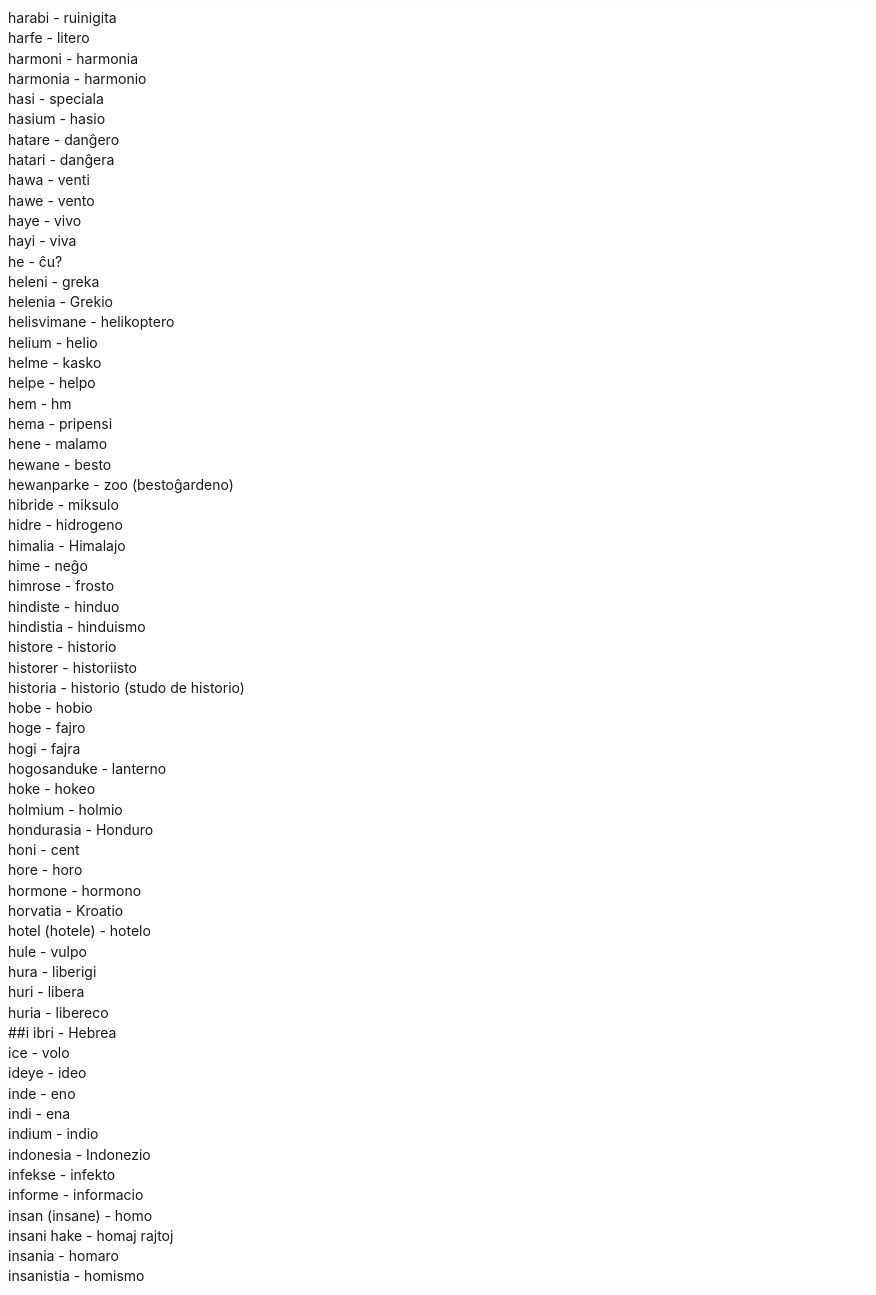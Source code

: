 harabi - ruinigita  
harfe - litero  
harmoni - harmonia  
harmonia - harmonio  
hasi - speciala  
hasium - hasio  
hatare - danĝero  
hatari - danĝera  
hawa - venti  
hawe - vento  
haye - vivo  
hayi - viva  
he - ĉu?  
heleni - greka  
helenia - Grekio  
helisvimane - helikoptero  
helium - helio  
helme - kasko  
helpe - helpo  
hem - hm  
hema - pripensi  
hene - malamo  
hewane - besto  
hewanparke - zoo (bestoĝardeno)  
hibride - miksulo  
hidre - hidrogeno  
himalia - Himalajo  
hime - neĝo  
himrose - frosto  
hindiste - hinduo  
hindistia - hinduismo  
histore - historio  
historer - historiisto  
historia - historio (studo de historio)  
hobe - hobio  
hoge - fajro  
hogi - fajra  
hogosanduke - lanterno  
hoke - hokeo  
holmium - holmio  
hondurasia - Honduro  
honi - cent  
hore - horo  
hormone - hormono  
horvatia - Kroatio  
hotel (hotele) - hotelo  
hule - vulpo  
hura - liberigi  
huri - libera  
huria - libereco  
##i
ibri - Hebrea  
ice - volo  
ideye - ideo  
inde - eno  
indi - ena  
indium - indio  
indonesia - Indonezio  
infekse - infekto  
informe - informacio  
insan (insane) - homo  
insani hake - homaj rajtoj  
insania - homaro  
insanistia - homismo  